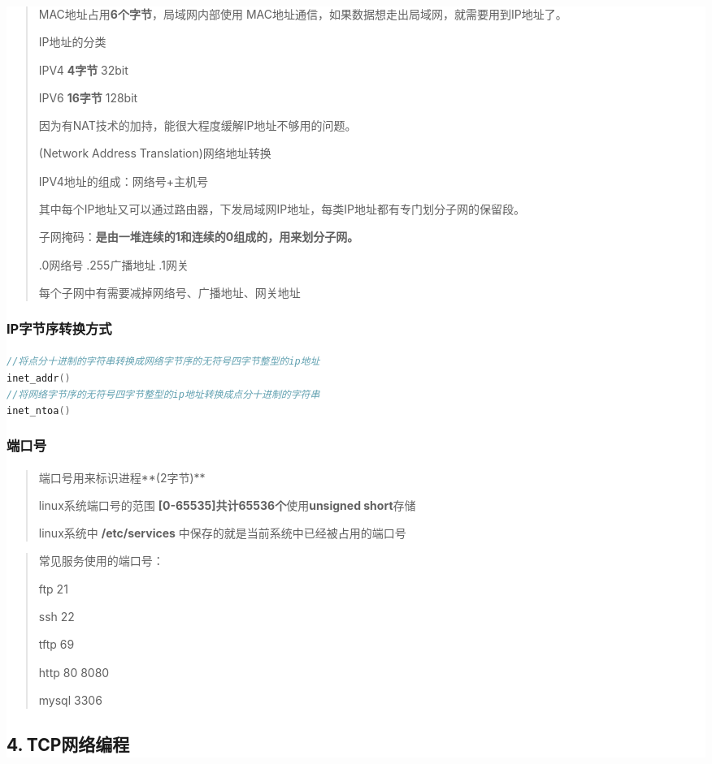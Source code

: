 > MAC地址占用**6个字节**，局域网内部使用 MAC地址通信，如果数据想走出局域网，就需要用到IP地址了。
>
> IP地址的分类
>
> IPV4	**4字节**  32bit
>
> IPV6	**16字节**  128bit
>
> 因为有NAT技术的加持，能很大程度缓解IP地址不够用的问题。
>
> (Network Address Translation)网络地址转换
>
> IPV4地址的组成：网络号+主机号
>
> 其中每个IP地址又可以通过路由器，下发局域网IP地址，每类IP地址都有专门划分子网的保留段。
>
> 子网掩码：**是由一堆连续的1和连续的0组成的，用来划分子网。**
>
> .0网络号 .255广播地址 .1网关
>
> 每个子网中有需要减掉网络号、广播地址、网关地址

### IP字节序转换方式

```c
//将点分十进制的字符串转换成网络字节序的无符号四字节整型的ip地址
inet_addr() 
//将网络字节序的无符号四字节整型的ip地址转换成点分十进制的字符串
inet_ntoa() 
```

### 端口号

> 端口号用来标识进程**(2字节)**
>
> linux系统端口号的范围 **[0-65535]共计65536个**使用**unsigned short**存储
>
> linux系统中 **/etc/services** 中保存的就是当前系统中已经被占用的端口号

> 常见服务使用的端口号：
>
> ftp  21
>
> ssh  22
>
> tftp  69
>
> http  80 8080
>
> mysql  3306

## 4. TCP网络编程

